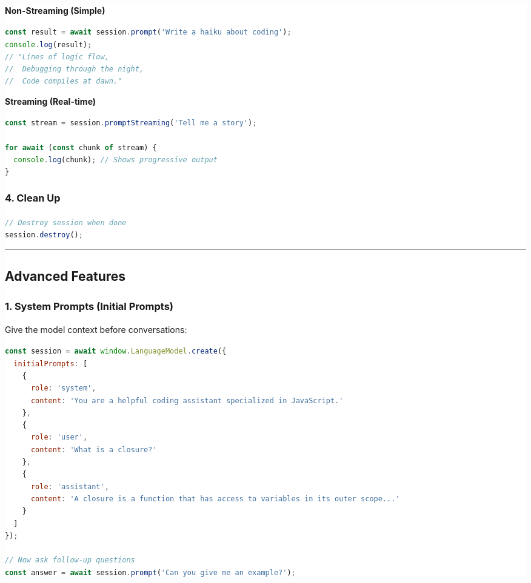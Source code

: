 **Non-Streaming (Simple)**
```javascript
const result = await session.prompt('Write a haiku about coding');
console.log(result);
// "Lines of logic flow,
//  Debugging through the night,
//  Code compiles at dawn."
```

**Streaming (Real-time)**
```javascript
const stream = session.promptStreaming('Tell me a story');

for await (const chunk of stream) {
  console.log(chunk); // Shows progressive output
}
```

### 4. Clean Up

```javascript
// Destroy session when done
session.destroy();
```

---

## Advanced Features

### 1. System Prompts (Initial Prompts)

Give the model context before conversations:

```javascript
const session = await window.LanguageModel.create({
  initialPrompts: [
    {
      role: 'system',
      content: 'You are a helpful coding assistant specialized in JavaScript.'
    },
    {
      role: 'user',
      content: 'What is a closure?'
    },
    {
      role: 'assistant',
      content: 'A closure is a function that has access to variables in its outer scope...'
    }
  ]
});

// Now ask follow-up questions
const answer = await session.prompt('Can you give me an example?');
```
